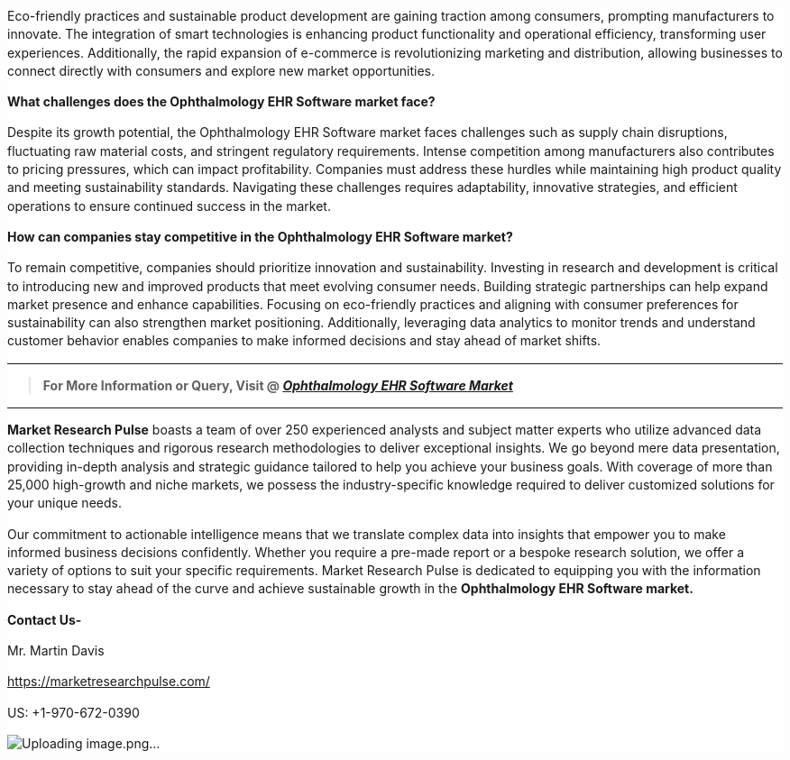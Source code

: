 Eco-friendly practices and sustainable product development are gaining traction among consumers, prompting manufacturers to innovate. The integration of smart technologies is enhancing product functionality and operational efficiency, transforming user experiences. Additionally, the rapid expansion of e-commerce is revolutionizing marketing and distribution, allowing businesses to connect directly with consumers and explore new market opportunities.</p><p><strong>What challenges does the Ophthalmology EHR Software market face?</strong></p><p>Despite its growth potential, the Ophthalmology EHR Software market faces challenges such as supply chain disruptions, fluctuating raw material costs, and stringent regulatory requirements. Intense competition among manufacturers also contributes to pricing pressures, which can impact profitability. Companies must address these hurdles while maintaining high product quality and meeting sustainability standards. Navigating these challenges requires adaptability, innovative strategies, and efficient operations to ensure continued success in the market.</p><p><strong>How can companies stay competitive in the Ophthalmology EHR Software market?</strong></p><p>To remain competitive, companies should prioritize innovation and sustainability. Investing in research and development is critical to introducing new and improved products that meet evolving consumer needs. Building strategic partnerships can help expand market presence and enhance capabilities. Focusing on eco-friendly practices and aligning with consumer preferences for sustainability can also strengthen market positioning. Additionally, leveraging data analytics to monitor trends and understand customer behavior enables companies to make informed decisions and stay ahead of market shifts.</p><hr /><blockquote><p><strong>For More Information or Query, Visit @&nbsp;<em><a href="https://marketresearchpulse.com/report/20855/ophthalmology-ehr-software-market?utm_source=Linkedin&utm_medium=029">Ophthalmology EHR Software Market</a></em></strong></p></blockquote><hr /><p><strong>Market Research Pulse</strong> boasts a team of over 250 experienced analysts and subject matter experts who utilize advanced data collection techniques and rigorous research methodologies to deliver exceptional insights. We go beyond mere data presentation, providing in-depth analysis and strategic guidance tailored to help you achieve your business goals. With coverage of more than 25,000 high-growth and niche markets, we possess the industry-specific knowledge required to deliver customized solutions for your unique needs.</p><p>Our commitment to actionable intelligence means that we translate complex data into insights that empower you to make informed business decisions confidently. Whether you require a pre-made report or a bespoke research solution, we offer a variety of options to suit your specific requirements. Market Research Pulse is dedicated to equipping you with the information necessary to stay ahead of the curve and achieve sustainable growth in the <strong>Ophthalmology EHR Software market.</strong></p><p><strong>Contact Us-</strong></p><p>Mr. Martin Davis</p><p>https://marketresearchpulse.com/</p><p>US: +1-970-672-0390</p>
![Uploading image.png…]()
